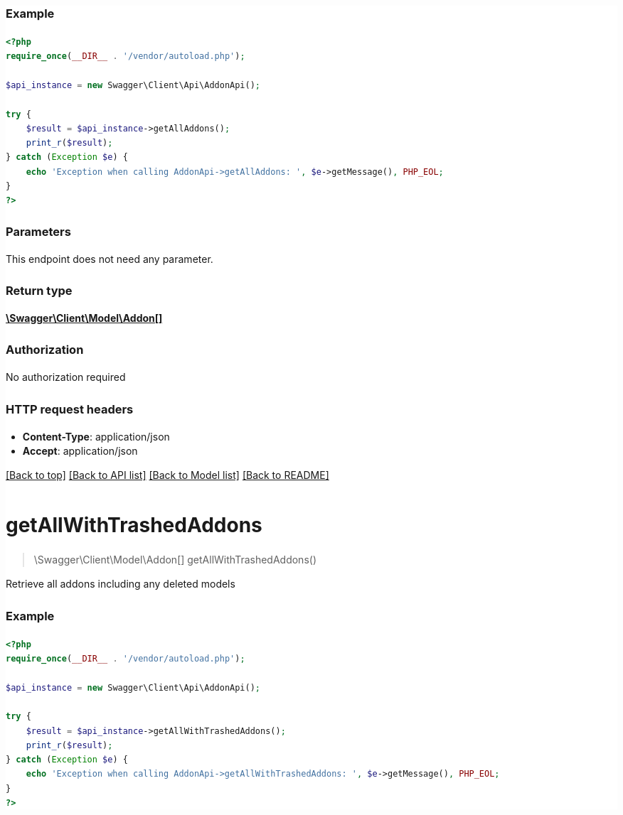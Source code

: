 ### Example
```php
<?php
require_once(__DIR__ . '/vendor/autoload.php');

$api_instance = new Swagger\Client\Api\AddonApi();

try {
    $result = $api_instance->getAllAddons();
    print_r($result);
} catch (Exception $e) {
    echo 'Exception when calling AddonApi->getAllAddons: ', $e->getMessage(), PHP_EOL;
}
?>
```

### Parameters
This endpoint does not need any parameter.

### Return type

[**\Swagger\Client\Model\Addon[]**](../Model/Addon.md)

### Authorization

No authorization required

### HTTP request headers

 - **Content-Type**: application/json
 - **Accept**: application/json

[[Back to top]](#) [[Back to API list]](../../README.md#documentation-for-api-endpoints) [[Back to Model list]](../../README.md#documentation-for-models) [[Back to README]](../../README.md)

# **getAllWithTrashedAddons**
> \Swagger\Client\Model\Addon[] getAllWithTrashedAddons()

Retrieve all addons including any deleted models

### Example
```php
<?php
require_once(__DIR__ . '/vendor/autoload.php');

$api_instance = new Swagger\Client\Api\AddonApi();

try {
    $result = $api_instance->getAllWithTrashedAddons();
    print_r($result);
} catch (Exception $e) {
    echo 'Exception when calling AddonApi->getAllWithTrashedAddons: ', $e->getMessage(), PHP_EOL;
}
?>
```
